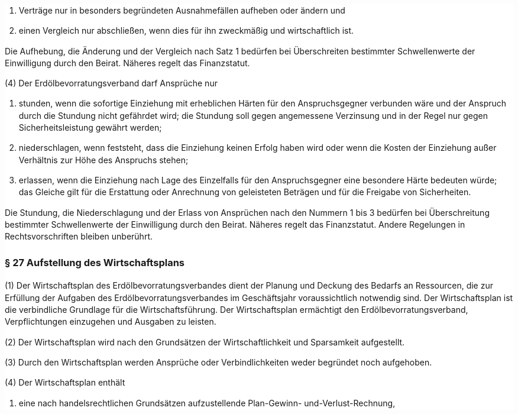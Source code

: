 1.  Verträge nur in besonders begründeten Ausnahmefällen aufheben oder
    ändern und


2.  einen Vergleich nur abschließen, wenn dies für ihn zweckmäßig und
    wirtschaftlich ist.



Die Aufhebung, die Änderung und der Vergleich nach Satz 1 bedürfen bei
Überschreiten bestimmter Schwellenwerte der Einwilligung durch den
Beirat. Näheres regelt das Finanzstatut.

(4) Der Erdölbevorratungsverband darf Ansprüche nur

1.  stunden, wenn die sofortige Einziehung mit erheblichen Härten für den
    Anspruchsgegner verbunden wäre und der Anspruch durch die Stundung
    nicht gefährdet wird; die Stundung soll gegen angemessene Verzinsung
    und in der Regel nur gegen Sicherheitsleistung gewährt werden;


2.  niederschlagen, wenn feststeht, dass die Einziehung keinen Erfolg
    haben wird oder wenn die Kosten der Einziehung außer Verhältnis zur
    Höhe des Anspruchs stehen;


3.  erlassen, wenn die Einziehung nach Lage des Einzelfalls für den
    Anspruchsgegner eine besondere Härte bedeuten würde; das Gleiche gilt
    für die Erstattung oder Anrechnung von geleisteten Beträgen und für
    die Freigabe von Sicherheiten.



Die Stundung, die Niederschlagung und der Erlass von Ansprüchen nach
den Nummern 1 bis 3 bedürfen bei Überschreitung bestimmter
Schwellenwerte der Einwilligung durch den Beirat. Näheres regelt das
Finanzstatut. Andere Regelungen in Rechtsvorschriften bleiben
unberührt.


### § 27 Aufstellung des Wirtschaftsplans

(1) Der Wirtschaftsplan des Erdölbevorratungsverbandes dient der
Planung und Deckung des Bedarfs an Ressourcen, die zur Erfüllung der
Aufgaben des Erdölbevorratungsverbandes im Geschäftsjahr
voraussichtlich notwendig sind. Der Wirtschaftsplan ist die
verbindliche Grundlage für die Wirtschaftsführung. Der Wirtschaftsplan
ermächtigt den Erdölbevorratungsverband, Verpflichtungen einzugehen
und Ausgaben zu leisten.

(2) Der Wirtschaftsplan wird nach den Grundsätzen der
Wirtschaftlichkeit und Sparsamkeit aufgestellt.

(3) Durch den Wirtschaftsplan werden Ansprüche oder Verbindlichkeiten
weder begründet noch aufgehoben.

(4) Der Wirtschaftsplan enthält

1.  eine nach handelsrechtlichen Grundsätzen aufzustellende Plan-Gewinn-
    und-Verlust-Rechnung,
